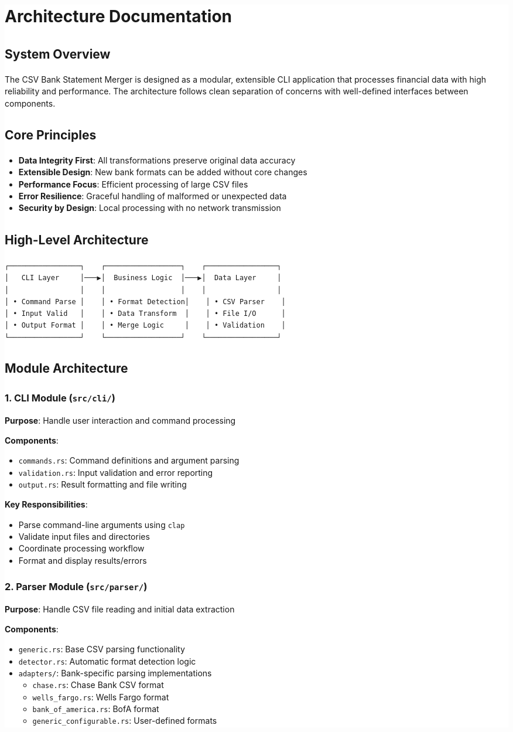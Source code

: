 # Architecture Documentation

## System Overview

The CSV Bank Statement Merger is designed as a modular, extensible CLI application that processes financial data with high reliability and performance. The architecture follows clean separation of concerns with well-defined interfaces between components.

## Core Principles

- **Data Integrity First**: All transformations preserve original data accuracy
- **Extensible Design**: New bank formats can be added without core changes  
- **Performance Focus**: Efficient processing of large CSV files
- **Error Resilience**: Graceful handling of malformed or unexpected data
- **Security by Design**: Local processing with no network transmission

## High-Level Architecture

```
┌─────────────────┐    ┌──────────────────┐    ┌─────────────────┐
│   CLI Layer     │───▶│  Business Logic  │───▶│  Data Layer     │
│                 │    │                  │    │                 │
│ • Command Parse │    │ • Format Detection│    │ • CSV Parser    │
│ • Input Valid   │    │ • Data Transform  │    │ • File I/O      │
│ • Output Format │    │ • Merge Logic     │    │ • Validation    │
└─────────────────┘    └──────────────────┘    └─────────────────┘
```

## Module Architecture

### 1. CLI Module (`src/cli/`)

**Purpose**: Handle user interaction and command processing

**Components**:
- `commands.rs`: Command definitions and argument parsing
- `validation.rs`: Input validation and error reporting
- `output.rs`: Result formatting and file writing

**Key Responsibilities**:
- Parse command-line arguments using `clap`
- Validate input files and directories
- Coordinate processing workflow
- Format and display results/errors

### 2. Parser Module (`src/parser/`)

**Purpose**: Handle CSV file reading and initial data extraction

**Components**:
- `generic.rs`: Base CSV parsing functionality
- `detector.rs`: Automatic format detection logic
- `adapters/`: Bank-specific parsing implementations
  - `chase.rs`: Chase Bank CSV format
  - `wells_fargo.rs`: Wells Fargo format
  - `bank_of_america.rs`: BofA format
  - `generic_configurable.rs`: User-defined formats
